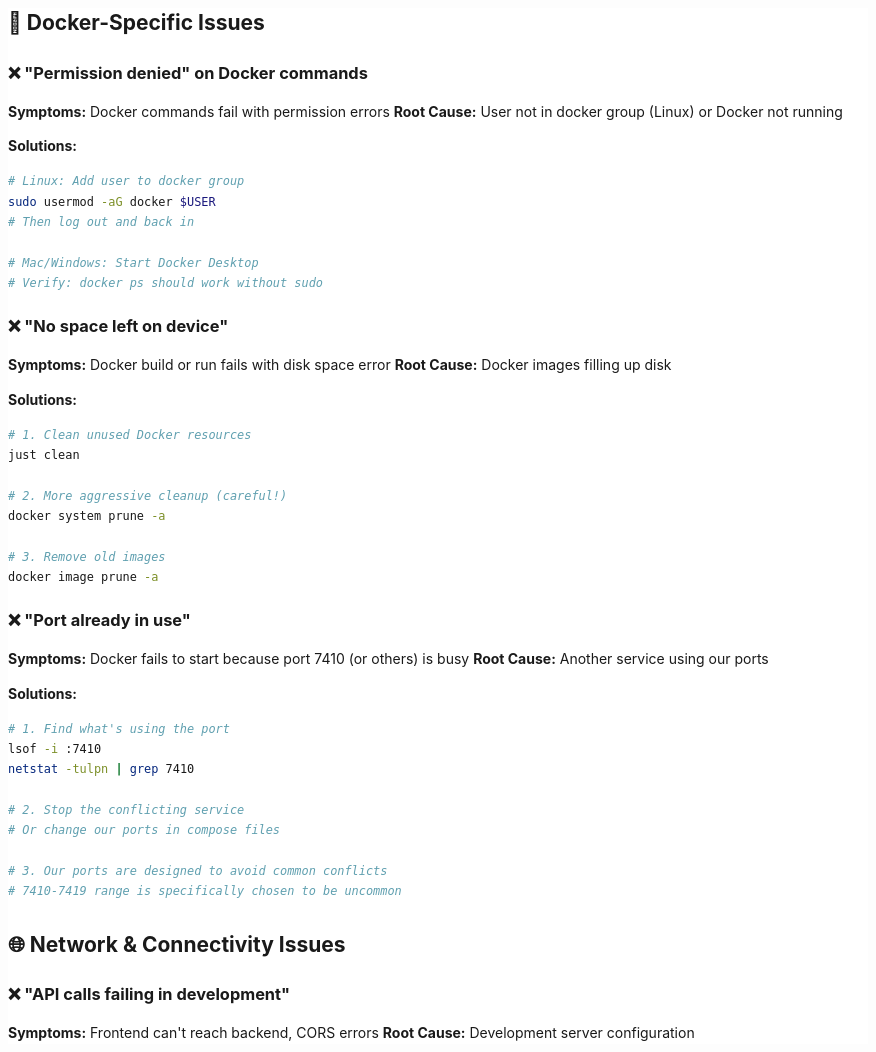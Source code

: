 ## 🐳 Docker-Specific Issues

### ❌ "Permission denied" on Docker commands
**Symptoms:** Docker commands fail with permission errors
**Root Cause:** User not in docker group (Linux) or Docker not running

**Solutions:**
```bash
# Linux: Add user to docker group
sudo usermod -aG docker $USER
# Then log out and back in

# Mac/Windows: Start Docker Desktop
# Verify: docker ps should work without sudo
```

### ❌ "No space left on device"
**Symptoms:** Docker build or run fails with disk space error
**Root Cause:** Docker images filling up disk

**Solutions:**
```bash
# 1. Clean unused Docker resources
just clean

# 2. More aggressive cleanup (careful!)
docker system prune -a

# 3. Remove old images
docker image prune -a
```

### ❌ "Port already in use"
**Symptoms:** Docker fails to start because port 7410 (or others) is busy
**Root Cause:** Another service using our ports

**Solutions:**
```bash
# 1. Find what's using the port
lsof -i :7410
netstat -tulpn | grep 7410

# 2. Stop the conflicting service
# Or change our ports in compose files

# 3. Our ports are designed to avoid common conflicts
# 7410-7419 range is specifically chosen to be uncommon
```

## 🌐 Network & Connectivity Issues

### ❌ "API calls failing in development"
**Symptoms:** Frontend can't reach backend, CORS errors
**Root Cause:** Development server configuration
